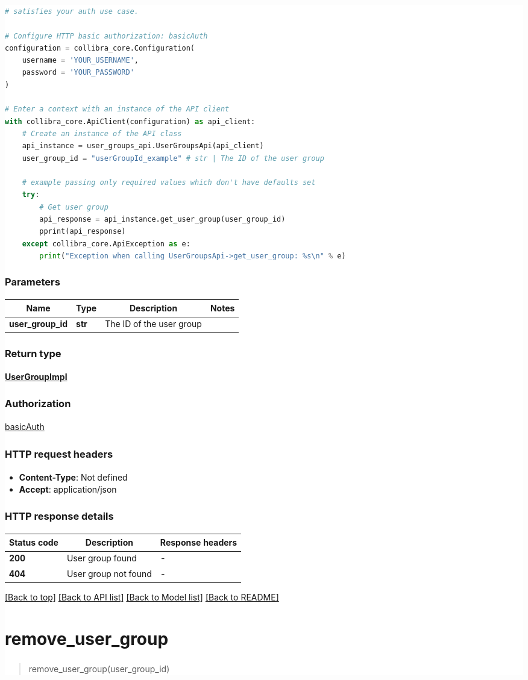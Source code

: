 ```python
# satisfies your auth use case.

# Configure HTTP basic authorization: basicAuth
configuration = collibra_core.Configuration(
    username = 'YOUR_USERNAME',
    password = 'YOUR_PASSWORD'
)

# Enter a context with an instance of the API client
with collibra_core.ApiClient(configuration) as api_client:
    # Create an instance of the API class
    api_instance = user_groups_api.UserGroupsApi(api_client)
    user_group_id = "userGroupId_example" # str | The ID of the user group

    # example passing only required values which don't have defaults set
    try:
        # Get user group
        api_response = api_instance.get_user_group(user_group_id)
        pprint(api_response)
    except collibra_core.ApiException as e:
        print("Exception when calling UserGroupsApi->get_user_group: %s\n" % e)
```

### Parameters

Name | Type | Description  | Notes
------------- | ------------- | ------------- | -------------
 **user_group_id** | **str**| The ID of the user group |

### Return type

[**UserGroupImpl**](UserGroupImpl.md)

### Authorization

[basicAuth](../README.md#basicAuth)

### HTTP request headers

 - **Content-Type**: Not defined
 - **Accept**: application/json

### HTTP response details
| Status code | Description | Response headers |
|-------------|-------------|------------------|
**200** | User group found |  -  |
**404** | User group not found |  -  |

[[Back to top]](#) [[Back to API list]](../README.md#documentation-for-api-endpoints) [[Back to Model list]](../README.md#documentation-for-models) [[Back to README]](../README.md)

# **remove_user_group**
> remove_user_group(user_group_id)
